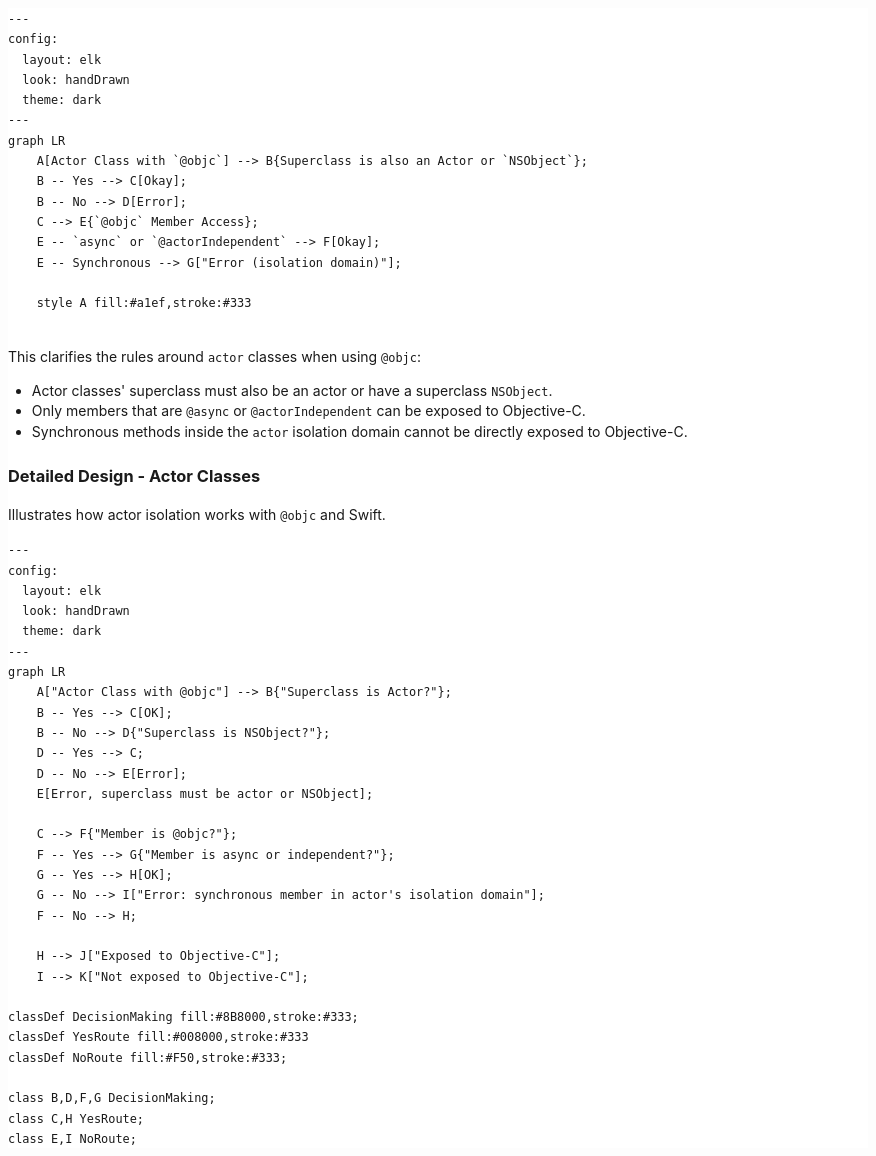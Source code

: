 ```mermaid
---
config:
  layout: elk
  look: handDrawn
  theme: dark
---
graph LR
    A[Actor Class with `@objc`] --> B{Superclass is also an Actor or `NSObject`};
    B -- Yes --> C[Okay];
    B -- No --> D[Error];
    C --> E{`@objc` Member Access};
    E -- `async` or `@actorIndependent` --> F[Okay];
    E -- Synchronous --> G["Error (isolation domain)"];
    
    style A fill:#a1ef,stroke:#333
    
```

This clarifies the rules around `actor` classes when using `@objc`:

- Actor classes' superclass must also be an actor or have a superclass `NSObject`.
- Only members that are `@async` or `@actorIndependent` can be exposed to Objective-C.
- Synchronous methods inside the `actor` isolation domain cannot be directly exposed to Objective-C.


### Detailed Design - Actor Classes

Illustrates how actor isolation works with `@objc` and Swift.

```mermaid
---
config:
  layout: elk
  look: handDrawn
  theme: dark
---
graph LR
    A["Actor Class with @objc"] --> B{"Superclass is Actor?"};
    B -- Yes --> C[OK];
    B -- No --> D{"Superclass is NSObject?"};
    D -- Yes --> C;
    D -- No --> E[Error];
    E[Error, superclass must be actor or NSObject];

    C --> F{"Member is @objc?"};
    F -- Yes --> G{"Member is async or independent?"};
    G -- Yes --> H[OK];
    G -- No --> I["Error: synchronous member in actor's isolation domain"];
    F -- No --> H;

    H --> J["Exposed to Objective-C"];
    I --> K["Not exposed to Objective-C"];

classDef DecisionMaking fill:#8B8000,stroke:#333;
classDef YesRoute fill:#008000,stroke:#333
classDef NoRoute fill:#F50,stroke:#333;

class B,D,F,G DecisionMaking;
class C,H YesRoute;
class E,I NoRoute;

```
